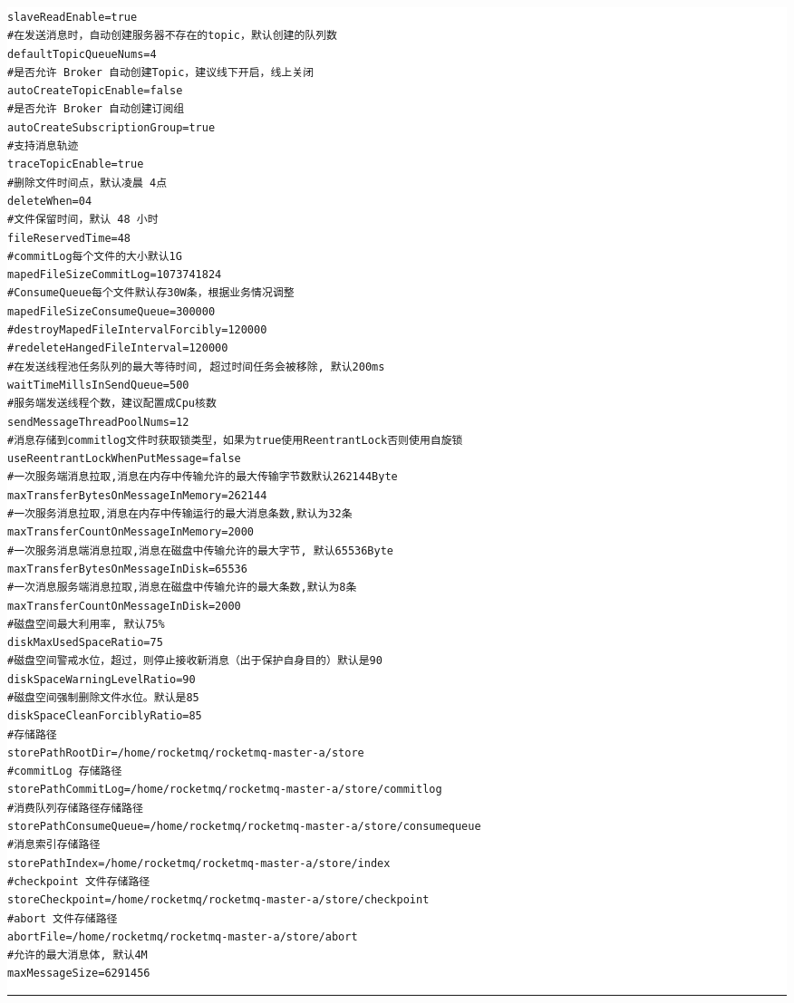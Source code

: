```properties
slaveReadEnable=true
#在发送消息时，自动创建服务器不存在的topic，默认创建的队列数
defaultTopicQueueNums=4
#是否允许 Broker 自动创建Topic，建议线下开启，线上关闭
autoCreateTopicEnable=false
#是否允许 Broker 自动创建订阅组
autoCreateSubscriptionGroup=true
#支持消息轨迹
traceTopicEnable=true
#删除文件时间点，默认凌晨 4点
deleteWhen=04
#文件保留时间，默认 48 小时
fileReservedTime=48
#commitLog每个文件的大小默认1G
mapedFileSizeCommitLog=1073741824
#ConsumeQueue每个文件默认存30W条，根据业务情况调整
mapedFileSizeConsumeQueue=300000
#destroyMapedFileIntervalForcibly=120000
#redeleteHangedFileInterval=120000
#在发送线程池任务队列的最大等待时间, 超过时间任务会被移除, 默认200ms
waitTimeMillsInSendQueue=500
#服务端发送线程个数，建议配置成Cpu核数
sendMessageThreadPoolNums=12
#消息存储到commitlog文件时获取锁类型，如果为true使用ReentrantLock否则使用自旋锁
useReentrantLockWhenPutMessage=false
#一次服务端消息拉取,消息在内存中传输允许的最大传输字节数默认262144Byte
maxTransferBytesOnMessageInMemory=262144
#一次服务消息拉取,消息在内存中传输运行的最大消息条数,默认为32条
maxTransferCountOnMessageInMemory=2000
#一次服务消息端消息拉取,消息在磁盘中传输允许的最大字节, 默认65536Byte
maxTransferBytesOnMessageInDisk=65536
#一次消息服务端消息拉取,消息在磁盘中传输允许的最大条数,默认为8条
maxTransferCountOnMessageInDisk=2000
#磁盘空间最大利用率, 默认75%
diskMaxUsedSpaceRatio=75
#磁盘空间警戒水位，超过，则停止接收新消息（出于保护自身目的）默认是90
diskSpaceWarningLevelRatio=90
#磁盘空间强制删除文件水位。默认是85
diskSpaceCleanForciblyRatio=85
#存储路径
storePathRootDir=/home/rocketmq/rocketmq-master-a/store
#commitLog 存储路径
storePathCommitLog=/home/rocketmq/rocketmq-master-a/store/commitlog
#消费队列存储路径存储路径
storePathConsumeQueue=/home/rocketmq/rocketmq-master-a/store/consumequeue
#消息索引存储路径
storePathIndex=/home/rocketmq/rocketmq-master-a/store/index
#checkpoint 文件存储路径
storeCheckpoint=/home/rocketmq/rocketmq-master-a/store/checkpoint
#abort 文件存储路径
abortFile=/home/rocketmq/rocketmq-master-a/store/abort
#允许的最大消息体, 默认4M
maxMessageSize=6291456

```
---
